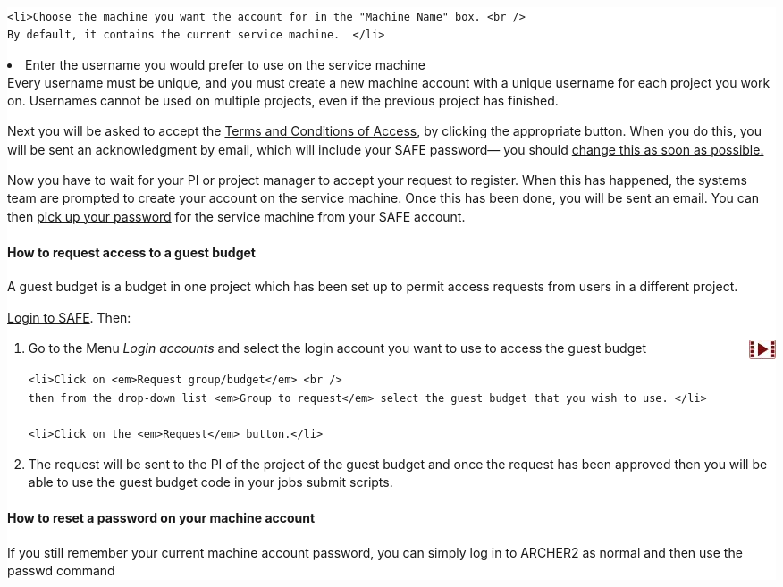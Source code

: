 	<li>Choose the machine you want the account for in the "Machine Name" box. <br />
	By default, it contains the current service machine.  </li>
	
  <li>Enter the username you would prefer to use on the service machine <br>
	Every username must be unique, and you must create a new machine account with 
	a unique username for each project you work on.  Usernames cannot be used on 
	multiple projects, even if the previous project has finished.</li>
</ol>

<p>
  Next you will be asked to accept the <a href="http://www.archer.ac.uk/about-archer/policies/">Terms and Conditions of Access</a>, 
  by clicking the appropriate button.  When you do this, you will be sent an acknowledgment by email, which will include 
  your SAFE password&mdash; you should <a href="#chpass">change this as soon as possible.</a>
</p>

<p>
  Now you have to wait for your PI or project manager to accept your request to register. When this has happened, the 
  systems team are prompted to create your account on the service machine. Once this has been done, you will be sent
  an email. You can then <a href="#getpass">pick up your password</a> for the service machine from your SAFE account.
</p>



<h4 id="accguest">How to request access to a guest budget</h4>

<p>A guest budget is a budget in one project which has been set up to permit access requests from users in a different project.</p>

<p><a href="#login">Login to SAFE</a>. Then:</p>

<ol>
  <a href="http://youtu.be/J_ATuU6YhTs"><img src="../../img/video_play_icon.jpg" alt="Play video" title="Play video" style="float:right; border:0"></a>
  <li>Go to the Menu <em>Login accounts</em> and select the login account you want to use to access the guest budget</li>
	
	<li>Click on <em>Request group/budget</em> <br />
	then from the drop-down list <em>Group to request</em> select the guest budget that you wish to use. </li>
	
	<li>Click on the <em>Request</em> button.</li>
	
  <li>The request will be sent to the PI of the project of the guest budget and once the request has been approved then you will be
	able to use the guest budget code in your jobs submit scripts.</li>
</ol>



<h4 id="reset_machine">How to reset a password on your machine account</h4>
<p>If you still remember your current machine account password, you can simply log in to ARCHER2 as normal and then use the passwd command</p>
